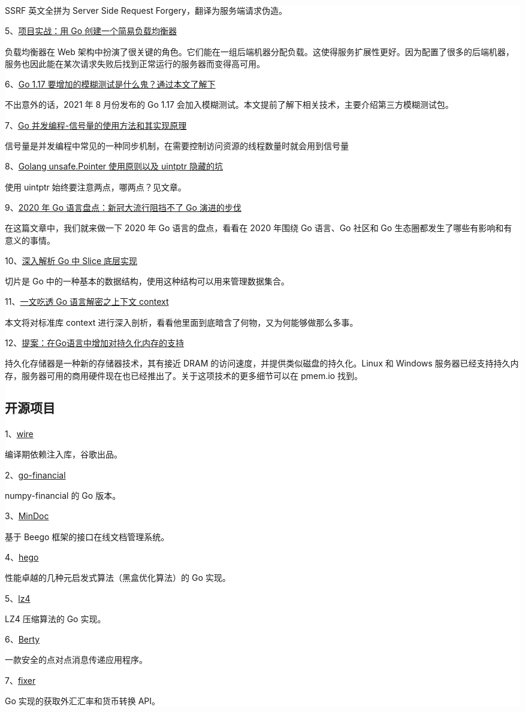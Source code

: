 SSRF 英文全拼为 Server Side Request Forgery，翻译为服务端请求伪造。

5、[项目实战：用 Go 创建一个简易负载均衡器](https://mp.weixin.qq.com/s/pe0CQa3tdrUmC86OSRBNeg)

负载均衡器在 Web 架构中扮演了很关键的角色。它们能在一组后端机器分配负载。这使得服务扩展性更好。因为配置了很多的后端机器，服务也因此能在某次请求失败后找到正常运行的服务器而变得高可用。

6、[Go 1.17 要增加的模糊测试是什么鬼？通过本文了解下](https://mp.weixin.qq.com/s/CWwBl0A2hTJsr4VoBlZyjQ)

不出意外的话，2021 年 8 月份发布的 Go 1.17 会加入模糊测试。本文提前了解下相关技术，主要介绍第三方模糊测试包。

7、[Go 并发编程-信号量的使用方法和其实现原理](https://mp.weixin.qq.com/s/Pc9iWLvW7kfP-19QnaYYVA)

信号量是并发编程中常见的一种同步机制，在需要控制访问资源的线程数量时就会用到信号量

8、[Golang unsafe.Pointer 使用原则以及 uintptr 隐藏的坑](https://mp.weixin.qq.com/s/Z69DmbG6kVBFoODoE6mDrA)

使用 uintptr 始终要注意两点，哪两点？见文章。

9、[2020 年 Go 语言盘点：新冠大流行阻挡不了 Go 演进的步伐](https://mp.weixin.qq.com/s/HeMzxOUl96VPul1tpccYeQ)

在这篇文章中，我们就来做一下 2020 年 Go 语言的盘点，看看在 2020 年围绕 Go 语言、Go 社区和 Go 生态圈都发生了哪些有影响和有意义的事情。

10、[深入解析 Go 中 Slice 底层实现](https://mp.weixin.qq.com/s/8b6FudzXStKN3d6p8wYSqQ)

切片是 Go 中的一种基本的数据结构，使用这种结构可以用来管理数据集合。

11、[一文吃透 Go 语言解密之上下文 context](https://mp.weixin.qq.com/s/A03G3_kCvVFN3TxB-92GVw)

本文将对标准库 context 进行深入剖析，看看他里面到底暗含了何物，又为何能够做那么多事。

12、[提案：在Go语言中增加对持久化内存的支持](https://mp.weixin.qq.com/s/iXIf87-jjNrczai_bJXeGQ)

持久化存储器是一种新的存储器技术，其有接近 DRAM 的访问速度，并提供类似磁盘的持久化。Linux 和 Windows 服务器已经支持持久内存，服务器可用的商用硬件现在也已经推出了。关于这项技术的更多细节可以在 pmem.io 找到。

## 开源项目

1、[wire](https://github.com/google/wire)

编译期依赖注入库，谷歌出品。

2、[go-financial](https://github.com/razorpay/go-financial)

numpy-financial 的 Go 版本。

3、[MinDoc](https://github.com/lifei6671/mindoc)

基于 Beego 框架的接口在线文档管理系统。

4、[hego](https://github.com/ccssmnn/hego)

性能卓越的几种元启发式算法（黑盒优化算法）的 Go 实现。

5、[lz4](https://github.com/pierrec/lz4)

LZ4 压缩算法的 Go 实现。

6、[Berty](https://github.com/berty/berty)

一款安全的点对点消息传递应用程序。

7、[fixer](https://github.com/peterhellberg/fixer)

Go 实现的获取外汇汇率和货币转换 API。

